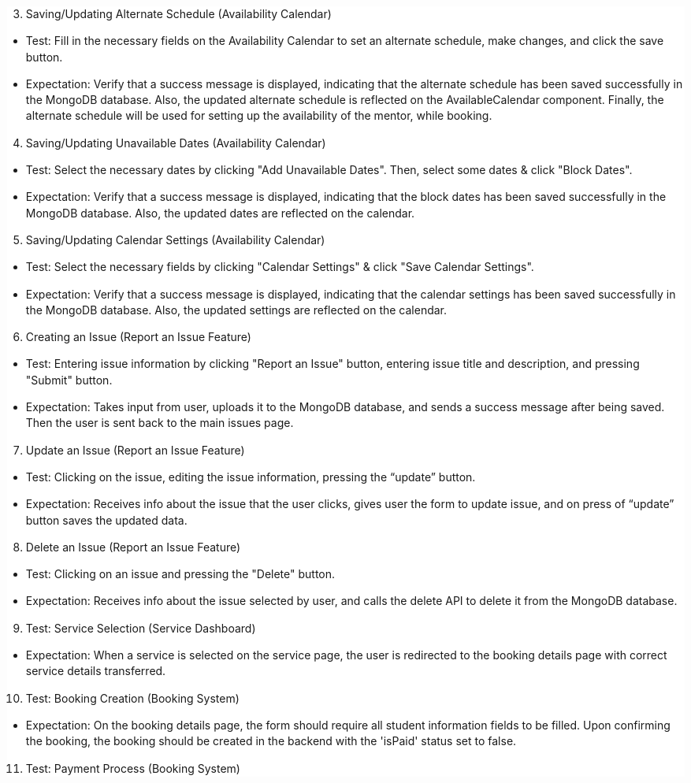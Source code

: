 3. Saving/Updating Alternate Schedule (Availability Calendar)

- Test: Fill in the necessary fields on the Availability Calendar to set an alternate schedule, make changes, and click the save button.

- Expectation: Verify that a success message is displayed, indicating that the alternate schedule has been saved successfully in the MongoDB database. Also, the updated alternate schedule is reflected on the AvailableCalendar component. Finally, the alternate schedule will be used for setting up the availability of the mentor, while booking.

4. Saving/Updating Unavailable Dates (Availability Calendar)

- Test: Select the necessary dates by clicking "Add Unavailable Dates". Then, select some dates & click "Block Dates".

- Expectation: Verify that a success message is displayed, indicating that the block dates has been saved successfully in the MongoDB database. Also, the updated dates are reflected on the calendar.

5. Saving/Updating Calendar Settings (Availability Calendar)

- Test: Select the necessary fields by clicking "Calendar Settings" & click "Save Calendar Settings".

- Expectation: Verify that a success message is displayed, indicating that the calendar settings has been saved successfully in the MongoDB database. Also, the updated settings are reflected on the calendar.

6. Creating an Issue (Report an Issue Feature)

- Test: Entering issue information by clicking "Report an Issue" button, entering issue title and description, and pressing "Submit" button.

- Expectation: Takes input from user, uploads it to the MongoDB database, and sends a success message after being saved. Then the user is sent back to the main issues page.

7. Update an Issue (Report an Issue Feature)

- Test: Clicking on the issue, editing the issue information, pressing the “update” button.

- Expectation: Receives info about the issue that the user clicks, gives user the form to update issue, and on press of “update” button saves the updated data.

8. Delete an Issue (Report an Issue Feature)

- Test: Clicking on an issue and pressing the "Delete" button.

- Expectation: Receives info about the issue selected by user, and calls the delete API to delete it from the MongoDB database.

9. Test: Service Selection (Service Dashboard)

- Expectation: When a service is selected on the service page, the user is redirected to the booking details page with correct service details transferred.

10. Test: Booking Creation (Booking System)

- Expectation: On the booking details page, the form should require all student information fields to be filled. Upon confirming the booking, the booking should be created in the backend with the 'isPaid' status set to false.

11. Test: Payment Process (Booking System)
